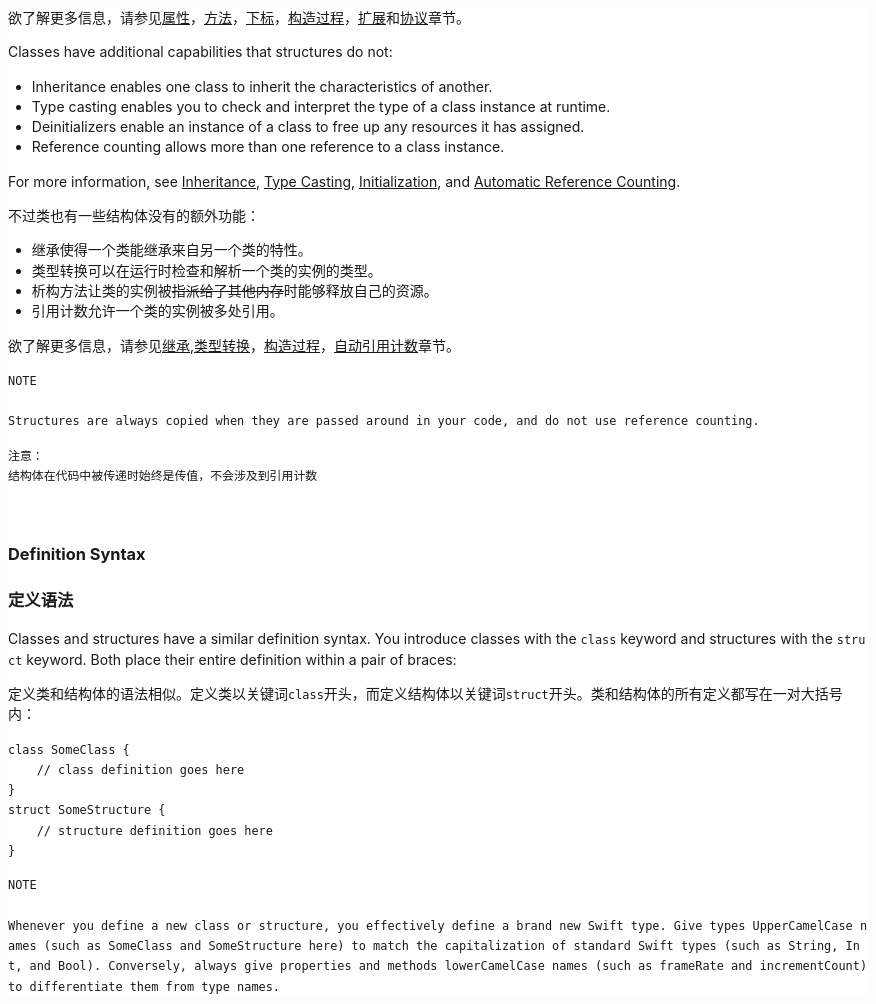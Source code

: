 欲了解更多信息，请参见[属性]()，[方法]()，[下标]()，[构造过程]()，[扩展]()和[协议]()章节。

Classes have additional capabilities that structures do not:

* Inheritance enables one class to inherit the characteristics of another.
* Type casting enables you to check and interpret the type of a class instance at runtime.
* Deinitializers enable an instance of a class to free up any resources it has assigned.
* Reference counting allows more than one reference to a class instance.

For more information, see [Inheritance](), [Type Casting](), [Initialization](), and [Automatic Reference Counting]().

不过类也有一些结构体没有的额外功能：

* 继承使得一个类能继承来自另一个类的特性。
* 类型转换可以在运行时检查和解析一个类的实例的类型。
* 析构方法让类的实例被~~指派给了其他内存~~时能够释放自己的资源。
* 引用计数允许一个类的实例被多处引用。

欲了解更多信息，请参见[继承](),[类型转换]()，[构造过程]()，[自动引用计数]()章节。

```
NOTE

Structures are always copied when they are passed around in your code, and do not use reference counting.
```

```
注意：
结构体在代码中被传递时始终是传值，不会涉及到引用计数

```

‌
### Definition Syntax
### 定义语法

Classes and structures have a similar definition syntax. You introduce classes with the `class` keyword and structures with the `struct` keyword. Both place their entire definition within a pair of braces:

定义类和结构体的语法相似。定义类以关键词`class`开头，而定义结构体以关键词`struct`开头。类和结构体的所有定义都写在一对大括号内：

```
class SomeClass {
    // class definition goes here
}
struct SomeStructure {
    // structure definition goes here
}
```



```
NOTE

Whenever you define a new class or structure, you effectively define a brand new Swift type. Give types UpperCamelCase names (such as SomeClass and SomeStructure here) to match the capitalization of standard Swift types (such as String, Int, and Bool). Conversely, always give properties and methods lowerCamelCase names (such as frameRate and incrementCount) to differentiate them from type names.
```
